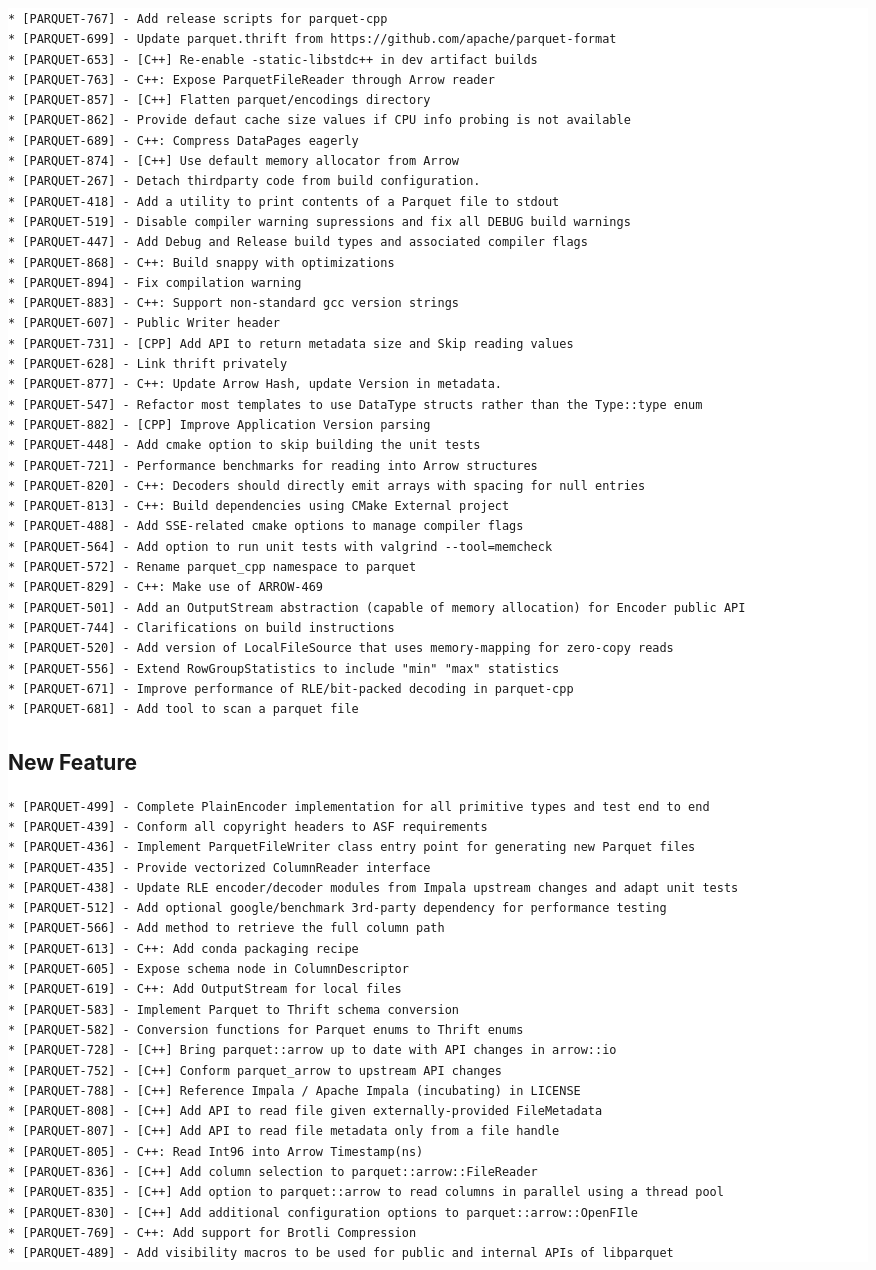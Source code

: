     * [PARQUET-767] - Add release scripts for parquet-cpp
    * [PARQUET-699] - Update parquet.thrift from https://github.com/apache/parquet-format
    * [PARQUET-653] - [C++] Re-enable -static-libstdc++ in dev artifact builds
    * [PARQUET-763] - C++: Expose ParquetFileReader through Arrow reader
    * [PARQUET-857] - [C++] Flatten parquet/encodings directory
    * [PARQUET-862] - Provide defaut cache size values if CPU info probing is not available
    * [PARQUET-689] - C++: Compress DataPages eagerly
    * [PARQUET-874] - [C++] Use default memory allocator from Arrow
    * [PARQUET-267] - Detach thirdparty code from build configuration.
    * [PARQUET-418] - Add a utility to print contents of a Parquet file to stdout
    * [PARQUET-519] - Disable compiler warning supressions and fix all DEBUG build warnings
    * [PARQUET-447] - Add Debug and Release build types and associated compiler flags
    * [PARQUET-868] - C++: Build snappy with optimizations
    * [PARQUET-894] - Fix compilation warning
    * [PARQUET-883] - C++: Support non-standard gcc version strings
    * [PARQUET-607] - Public Writer header
    * [PARQUET-731] - [CPP] Add API to return metadata size and Skip reading values
    * [PARQUET-628] - Link thrift privately
    * [PARQUET-877] - C++: Update Arrow Hash, update Version in metadata.
    * [PARQUET-547] - Refactor most templates to use DataType structs rather than the Type::type enum
    * [PARQUET-882] - [CPP] Improve Application Version parsing
    * [PARQUET-448] - Add cmake option to skip building the unit tests
    * [PARQUET-721] - Performance benchmarks for reading into Arrow structures
    * [PARQUET-820] - C++: Decoders should directly emit arrays with spacing for null entries
    * [PARQUET-813] - C++: Build dependencies using CMake External project
    * [PARQUET-488] - Add SSE-related cmake options to manage compiler flags
    * [PARQUET-564] - Add option to run unit tests with valgrind --tool=memcheck
    * [PARQUET-572] - Rename parquet_cpp namespace to parquet
    * [PARQUET-829] - C++: Make use of ARROW-469
    * [PARQUET-501] - Add an OutputStream abstraction (capable of memory allocation) for Encoder public API
    * [PARQUET-744] - Clarifications on build instructions
    * [PARQUET-520] - Add version of LocalFileSource that uses memory-mapping for zero-copy reads
    * [PARQUET-556] - Extend RowGroupStatistics to include "min" "max" statistics
    * [PARQUET-671] - Improve performance of RLE/bit-packed decoding in parquet-cpp
    * [PARQUET-681] - Add tool to scan a parquet file

## New Feature
    * [PARQUET-499] - Complete PlainEncoder implementation for all primitive types and test end to end
    * [PARQUET-439] - Conform all copyright headers to ASF requirements
    * [PARQUET-436] - Implement ParquetFileWriter class entry point for generating new Parquet files
    * [PARQUET-435] - Provide vectorized ColumnReader interface
    * [PARQUET-438] - Update RLE encoder/decoder modules from Impala upstream changes and adapt unit tests
    * [PARQUET-512] - Add optional google/benchmark 3rd-party dependency for performance testing
    * [PARQUET-566] - Add method to retrieve the full column path
    * [PARQUET-613] - C++: Add conda packaging recipe
    * [PARQUET-605] - Expose schema node in ColumnDescriptor
    * [PARQUET-619] - C++: Add OutputStream for local files
    * [PARQUET-583] - Implement Parquet to Thrift schema conversion
    * [PARQUET-582] - Conversion functions for Parquet enums to Thrift enums
    * [PARQUET-728] - [C++] Bring parquet::arrow up to date with API changes in arrow::io
    * [PARQUET-752] - [C++] Conform parquet_arrow to upstream API changes
    * [PARQUET-788] - [C++] Reference Impala / Apache Impala (incubating) in LICENSE
    * [PARQUET-808] - [C++] Add API to read file given externally-provided FileMetadata
    * [PARQUET-807] - [C++] Add API to read file metadata only from a file handle
    * [PARQUET-805] - C++: Read Int96 into Arrow Timestamp(ns)
    * [PARQUET-836] - [C++] Add column selection to parquet::arrow::FileReader
    * [PARQUET-835] - [C++] Add option to parquet::arrow to read columns in parallel using a thread pool
    * [PARQUET-830] - [C++] Add additional configuration options to parquet::arrow::OpenFIle
    * [PARQUET-769] - C++: Add support for Brotli Compression
    * [PARQUET-489] - Add visibility macros to be used for public and internal APIs of libparquet